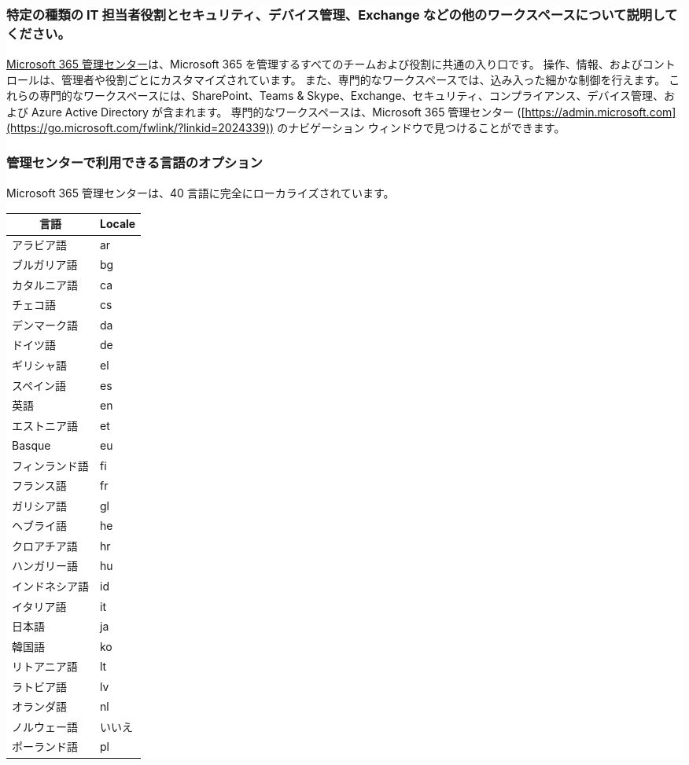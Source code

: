 

### <a name="what-about-the-specific-types-of-it-roles-and-other-workspaces-like-security-device-management-or-exchange"></a>特定の種類の IT 担当者役割とセキュリティ、デバイス管理、Exchange などの他のワークスペースについて説明してください。

<a href="https://go.microsoft.com/fwlink/p/?linkid=2024339" target="_blank">Microsoft 365 管理センター</a>は、Microsoft 365 を管理するすべてのチームおよび役割に共通の入り口です。 操作、情報、およびコントロールは、管理者や役割ごとにカスタマイズされています。 また、専門的なワークスペースでは、込み入った細かな制御を行えます。 これらの専門的なワークスペースには、SharePoint、Teams &amp; Skype、Exchange、セキュリティ、コンプライアンス、デバイス管理、および Azure Active Directory が含まれます。 専門的なワークスペースは、Microsoft 365 管理センター ([https://admin.microsoft.com](https://go.microsoft.com/fwlink/?linkid=2024339)) のナビゲーション ウィンドウで見つけることができます。

### <a name="what-language-options-are-available-the-admin-center"></a>管理センターで利用できる言語のオプション

Microsoft 365 管理センターは、40 言語に完全にローカライズされています。

|言語 |Locale |
|---------|---------|
|アラビア語 | ar |
|ブルガリア語 | bg |
|カタルニア語 | ca |
|チェコ語 | cs |
|デンマーク語 | da |
|ドイツ語 | de |
|ギリシャ語 | el |
|スペイン語 | es |
|英語 | en |
|エストニア語 | et |
|Basque | eu |
|フィンランド語 | fi |
|フランス語 | fr |
|ガリシア語 | gl |
|ヘブライ語 | he |
|クロアチア語 | hr |
|ハンガリー語 | hu |
|インドネシア語  | id |
|イタリア語 | it |
|日本語 | ja |
|韓国語 | ko |
|リトアニア語 | lt |
|ラトビア語 | lv |
|オランダ語 | nl |
|ノルウェー語 | いいえ |
|ポーランド語 | pl |
